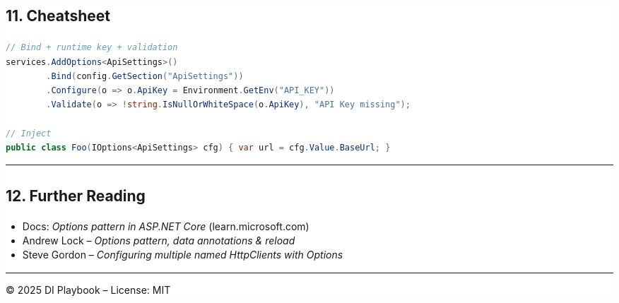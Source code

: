 
## 11. Cheatsheet

```csharp
// Bind + runtime key + validation
services.AddOptions<ApiSettings>()
        .Bind(config.GetSection("ApiSettings"))
        .Configure(o => o.ApiKey = Environment.GetEnv("API_KEY"))
        .Validate(o => !string.IsNullOrWhiteSpace(o.ApiKey), "API Key missing");

// Inject
public class Foo(IOptions<ApiSettings> cfg) { var url = cfg.Value.BaseUrl; }
```

---

## 12. Further Reading

- Docs: *Options pattern in ASP.NET Core* (learn.microsoft.com)
- Andrew Lock – *Options pattern, data annotations & reload*
- Steve Gordon – *Configuring multiple named HttpClients with Options*

---

© 2025 DI Playbook – License: MIT

